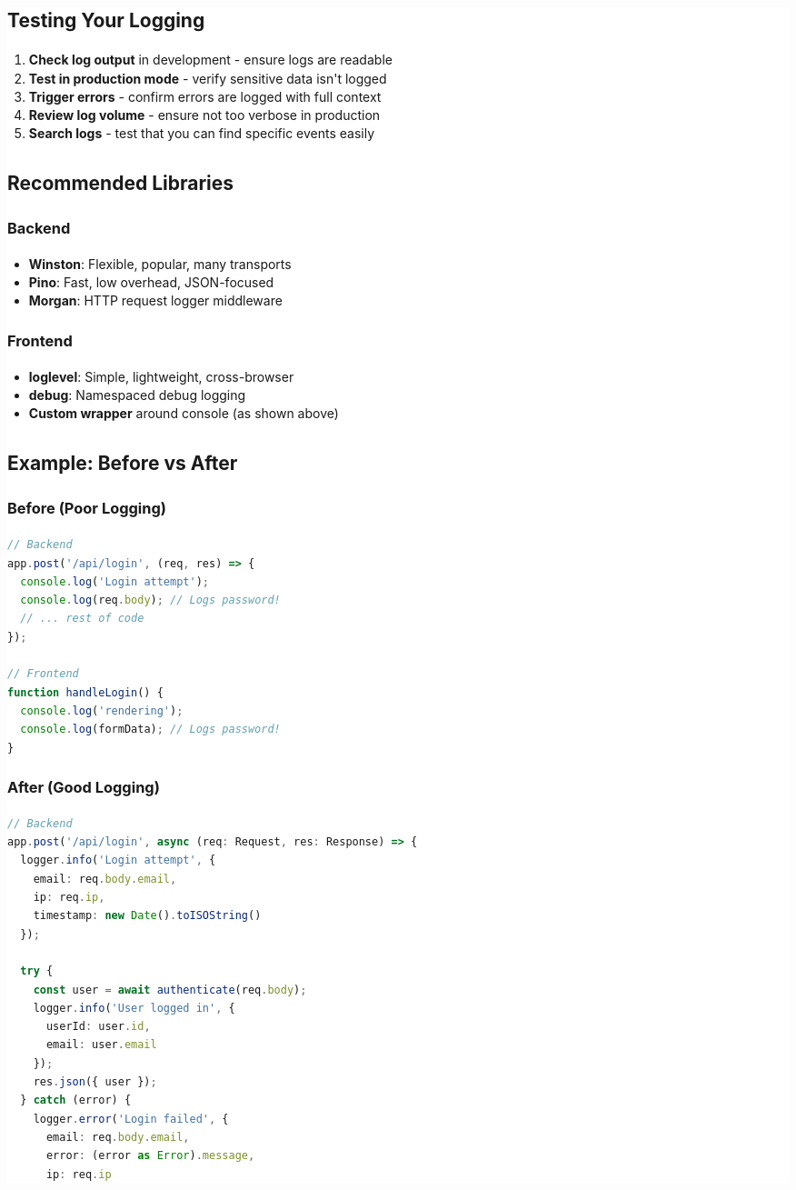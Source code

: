 ## Testing Your Logging

1. **Check log output** in development - ensure logs are readable
2. **Test in production mode** - verify sensitive data isn't logged
3. **Trigger errors** - confirm errors are logged with full context
4. **Review log volume** - ensure not too verbose in production
5. **Search logs** - test that you can find specific events easily

## Recommended Libraries

### Backend
- **Winston**: Flexible, popular, many transports
- **Pino**: Fast, low overhead, JSON-focused
- **Morgan**: HTTP request logger middleware

### Frontend
- **loglevel**: Simple, lightweight, cross-browser
- **debug**: Namespaced debug logging
- **Custom wrapper** around console (as shown above)

## Example: Before vs After

### Before (Poor Logging)

```typescript
// Backend
app.post('/api/login', (req, res) => {
  console.log('Login attempt');
  console.log(req.body); // Logs password!
  // ... rest of code
});

// Frontend
function handleLogin() {
  console.log('rendering');
  console.log(formData); // Logs password!
}
```

### After (Good Logging)

```typescript
// Backend
app.post('/api/login', async (req: Request, res: Response) => {
  logger.info('Login attempt', {
    email: req.body.email,
    ip: req.ip,
    timestamp: new Date().toISOString()
  });
  
  try {
    const user = await authenticate(req.body);
    logger.info('User logged in', {
      userId: user.id,
      email: user.email
    });
    res.json({ user });
  } catch (error) {
    logger.error('Login failed', {
      email: req.body.email,
      error: (error as Error).message,
      ip: req.ip
```